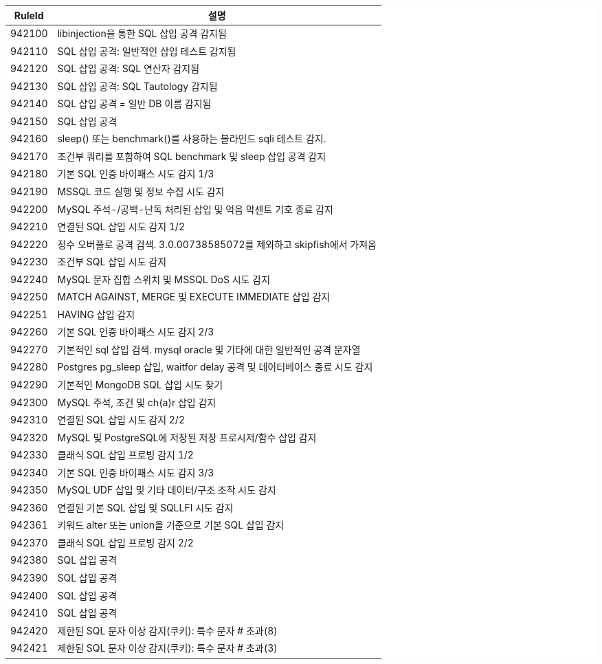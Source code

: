 |RuleId|설명|
|---|---|
|942100|libinjection을 통한 SQL 삽입 공격 감지됨|
|942110|SQL 삽입 공격: 일반적인 삽입 테스트 감지됨|
|942120|SQL 삽입 공격: SQL 연산자 감지됨|
|942130|SQL 삽입 공격: SQL Tautology 감지됨|
|942140|SQL 삽입 공격 = 일반 DB 이름 감지됨|
|942150|SQL 삽입 공격|
|942160|sleep() 또는 benchmark()를 사용하는 블라인드 sqli 테스트 감지.|
|942170|조건부 쿼리를 포함하여 SQL benchmark 및 sleep 삽입 공격 감지|
|942180|기본 SQL 인증 바이패스 시도 감지 1/3|
|942190|MSSQL 코드 실행 및 정보 수집 시도 감지|
|942200|MySQL 주석-/공백-난독 처리된 삽입 및 억음 악센트 기호 종료 감지|
|942210|연결된 SQL 삽입 시도 감지 1/2|
|942220|정수 오버플로 공격 검색. 3.0.00738585072를 제외하고 skipfish에서 가져옴|
|942230|조건부 SQL 삽입 시도 감지|
|942240|MySQL 문자 집합 스위치 및 MSSQL DoS 시도 감지|
|942250|MATCH AGAINST, MERGE 및 EXECUTE IMMEDIATE 삽입 감지|
|942251|HAVING 삽입 감지|
|942260|기본 SQL 인증 바이패스 시도 감지 2/3|
|942270|기본적인 sql 삽입 검색. mysql oracle 및 기타에 대한 일반적인 공격 문자열|
|942280|Postgres pg_sleep 삽입, waitfor delay 공격 및 데이터베이스 종료 시도 감지|
|942290|기본적인 MongoDB SQL 삽입 시도 찾기|
|942300|MySQL 주석, 조건 및 ch(a)r 삽입 감지|
|942310|연결된 SQL 삽입 시도 감지 2/2|
|942320|MySQL 및 PostgreSQL에 저장된 저장 프로시저/함수 삽입 감지|
|942330|클래식 SQL 삽입 프로빙 감지 1/2|
|942340|기본 SQL 인증 바이패스 시도 감지 3/3|
|942350|MySQL UDF 삽입 및 기타 데이터/구조 조작 시도 감지|
|942360|연결된 기본 SQL 삽입 및 SQLLFI 시도 감지|
|942361|키워드 alter 또는 union을 기준으로 기본 SQL 삽입 감지|
|942370|클래식 SQL 삽입 프로빙 감지 2/2|
|942380|SQL 삽입 공격|
|942390|SQL 삽입 공격|
|942400|SQL 삽입 공격|
|942410|SQL 삽입 공격|
|942420|제한된 SQL 문자 이상 감지(쿠키): 특수 문자 # 초과(8)|
|942421|제한된 SQL 문자 이상 감지(쿠키): 특수 문자 # 초과(3)|